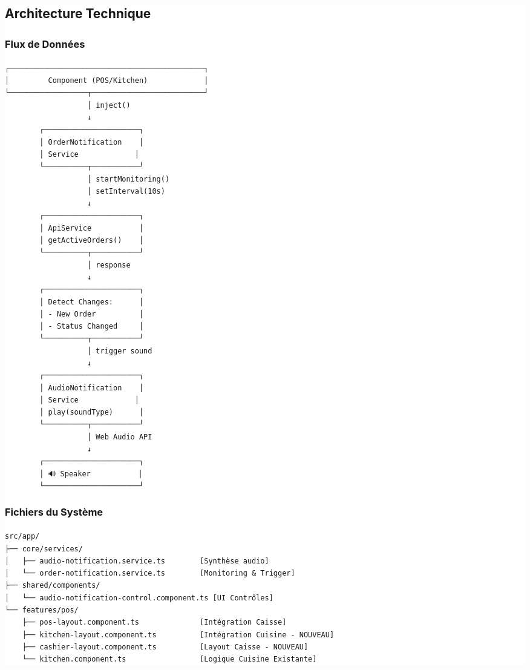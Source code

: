 ## Architecture Technique

### Flux de Données
```
┌─────────────────────────────────────────────┐
│         Component (POS/Kitchen)             │
└──────────────────┬──────────────────────────┘
                   │ inject()
                   ↓
        ┌──────────────────────┐
        │ OrderNotification    │
        │ Service             │
        └──────────┬───────────┘
                   │ startMonitoring()
                   │ setInterval(10s)
                   ↓
        ┌──────────────────────┐
        │ ApiService           │
        │ getActiveOrders()    │
        └──────────┬───────────┘
                   │ response
                   ↓
        ┌──────────────────────┐
        │ Detect Changes:      │
        │ - New Order          │
        │ - Status Changed     │
        └──────────┬───────────┘
                   │ trigger sound
                   ↓
        ┌──────────────────────┐
        │ AudioNotification    │
        │ Service             │
        │ play(soundType)      │
        └──────────┬───────────┘
                   │ Web Audio API
                   ↓
        ┌──────────────────────┐
        │ 🔊 Speaker           │
        └──────────────────────┘
```

### Fichiers du Système

```
src/app/
├── core/services/
│   ├── audio-notification.service.ts        [Synthèse audio]
│   └── order-notification.service.ts        [Monitoring & Trigger]
├── shared/components/
│   └── audio-notification-control.component.ts [UI Contrôles]
└── features/pos/
    ├── pos-layout.component.ts              [Intégration Caisse]
    ├── kitchen-layout.component.ts          [Intégration Cuisine - NOUVEAU]
    ├── cashier-layout.component.ts          [Layout Caisse - NOUVEAU]
    └── kitchen.component.ts                 [Logique Cuisine Existante]
```
